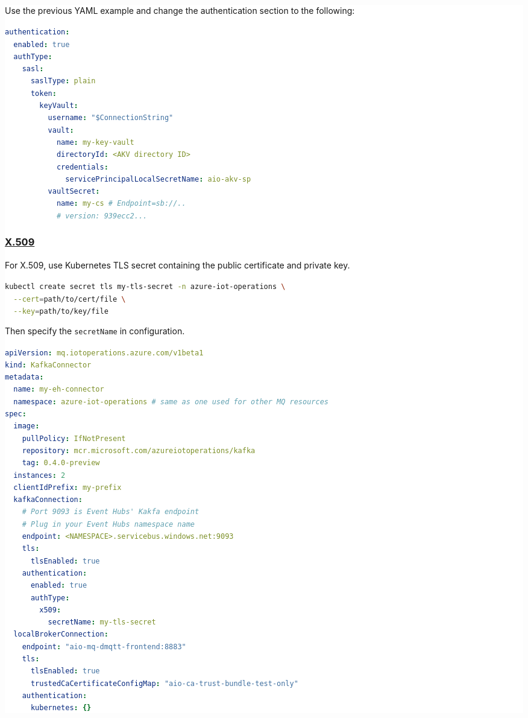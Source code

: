 Use the previous YAML example and change the authentication section to the following:

```yaml
authentication:
  enabled: true
  authType:
    sasl:
      saslType: plain
      token:
        keyVault:
          username: "$ConnectionString"
          vault:
            name: my-key-vault
            directoryId: <AKV directory ID>
            credentials:
              servicePrincipalLocalSecretName: aio-akv-sp
          vaultSecret:
            name: my-cs # Endpoint=sb://..
            # version: 939ecc2...
```

### [X.509](#tab/x509)

For X.509, use Kubernetes TLS secret containing the public certificate and private key.

```bash
kubectl create secret tls my-tls-secret -n azure-iot-operations \
  --cert=path/to/cert/file \
  --key=path/to/key/file
```

Then specify the `secretName` in configuration.

```yaml
apiVersion: mq.iotoperations.azure.com/v1beta1
kind: KafkaConnector
metadata:
  name: my-eh-connector
  namespace: azure-iot-operations # same as one used for other MQ resources
spec:
  image:
    pullPolicy: IfNotPresent
    repository: mcr.microsoft.com/azureiotoperations/kafka
    tag: 0.4.0-preview
  instances: 2
  clientIdPrefix: my-prefix
  kafkaConnection:
    # Port 9093 is Event Hubs' Kakfa endpoint
    # Plug in your Event Hubs namespace name
    endpoint: <NAMESPACE>.servicebus.windows.net:9093
    tls:
      tlsEnabled: true
    authentication:
      enabled: true
      authType:
        x509:
          secretName: my-tls-secret
  localBrokerConnection:
    endpoint: "aio-mq-dmqtt-frontend:8883"
    tls:
      tlsEnabled: true
      trustedCaCertificateConfigMap: "aio-ca-trust-bundle-test-only"
    authentication:
      kubernetes: {}
```
